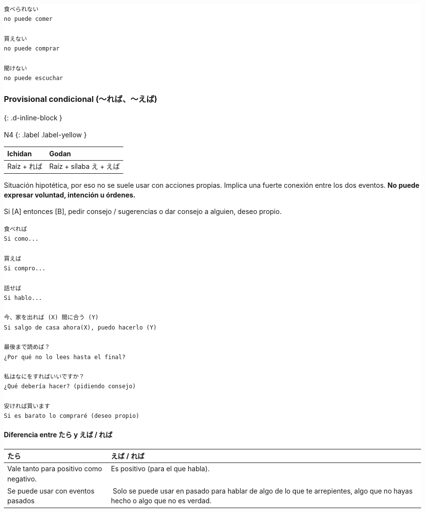 ```
食べられない
no puede comer

買えない
no puede comprar

聞けない
no puede escuchar
```

### Provisional condicional (〜れば、〜えば)
{: .d-inline-block }

N4
{: .label .label-yellow }

| Ichidan        | Godan          |
|:-------------|:------------------|
| Raíz + れば | Raíz + sílaba え + えば |

Situación hipotética, por eso no se suele usar con acciones propias. Implica una fuerte conexión entre los dos eventos. **No puede expresar voluntad, intención u órdenes.**

Si [A] entonces [B], pedir consejo / sugerencias o dar consejo a alguien, deseo propio.

```
食べれば
Si como...

買えば
Si compro...

話せば
Si hablo...

今、家を出れば (X) 間に合う (Y)
Si salgo de casa ahora(X), puedo hacerlo (Y)

最後まで読めば？
¿Por qué no lo lees hasta el final?

私はなにをすればいいですか？
¿Qué debería hacer? (pidiendo consejo)

安ければ買います
Si es barato lo compraré (deseo propio)
```

#### Diferencia entre たら y えば / れば

| たら        | えば / れば          |
|:-------------|:------------------|
| Vale tanto para positivo como negativo. | Es positivo (para el que habla). |
| Se puede usar con eventos pasados | Solo se puede usar en pasado para hablar de algo de lo que te arrepientes, algo que no hayas hecho o algo que no es verdad. |
